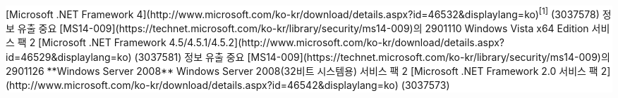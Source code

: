 </td>
<td style="border:1px solid black;">
[Microsoft .NET Framework 4](http://www.microsoft.com/ko-kr/download/details.aspx?id=46532&displaylang=ko)<sup>[1]</sup>
(3037578)

</td>
<td style="border:1px solid black;">
정보 유출

</td>
<td style="border:1px solid black;">
중요

</td>
<td style="border:1px solid black;">
[MS14-009](https://technet.microsoft.com/ko-kr/library/security/ms14-009)의 2901110

</td>
</tr>
<tr>
<td style="border:1px solid black;">
Windows Vista x64 Edition 서비스 팩 2

</td>
<td style="border:1px solid black;">
[Microsoft .NET Framework 4.5/4.5.1/4.5.2](http://www.microsoft.com/ko-kr/download/details.aspx?id=46529&displaylang=ko)  
(3037581)

</td>
<td style="border:1px solid black;">
정보 유출

</td>
<td style="border:1px solid black;">
중요

</td>
<td style="border:1px solid black;">
[MS14-009](https://technet.microsoft.com/ko-kr/library/security/ms14-009)의 2901126

</td>
</tr>
<tr>
<td style="border:1px solid black;" colspan="5">
**Windows Server 2008**

</td>
</tr>
<tr>
<td style="border:1px solid black;">
Windows Server 2008(32비트 시스템용) 서비스 팩 2

</td>
<td style="border:1px solid black;">
[Microsoft .NET Framework 2.0 서비스 팩 2](http://www.microsoft.com/ko-kr/download/details.aspx?id=46542&displaylang=ko)  
(3037573)
